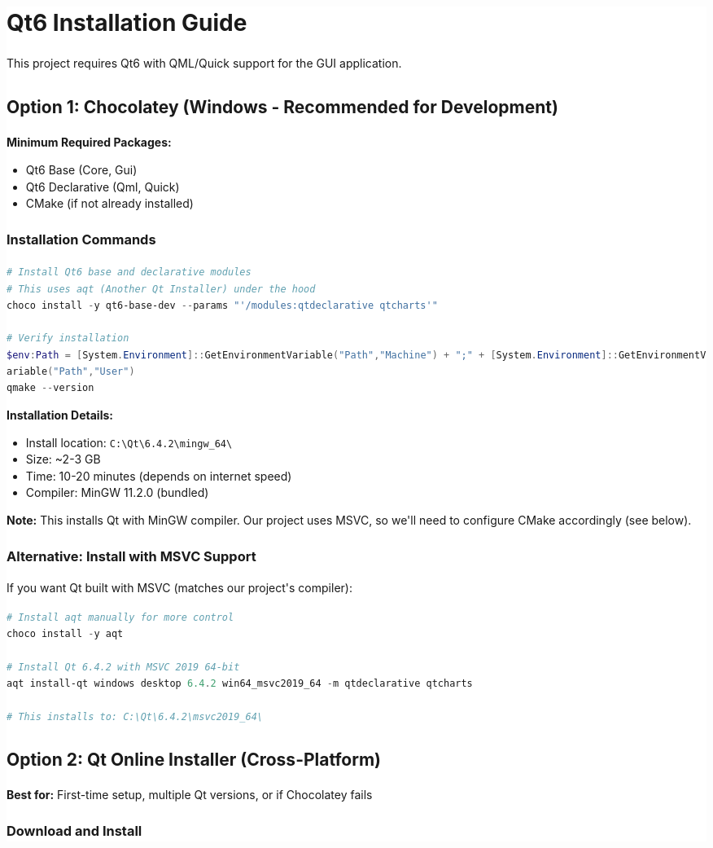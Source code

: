 # Qt6 Installation Guide

This project requires Qt6 with QML/Quick support for the GUI application.

## Option 1: Chocolatey (Windows - Recommended for Development)

**Minimum Required Packages:**
- Qt6 Base (Core, Gui)
- Qt6 Declarative (Qml, Quick)
- CMake (if not already installed)

### Installation Commands

```powershell
# Install Qt6 base and declarative modules
# This uses aqt (Another Qt Installer) under the hood
choco install -y qt6-base-dev --params "'/modules:qtdeclarative qtcharts'"

# Verify installation
$env:Path = [System.Environment]::GetEnvironmentVariable("Path","Machine") + ";" + [System.Environment]::GetEnvironmentVariable("Path","User")
qmake --version
```

**Installation Details:**
- Install location: `C:\Qt\6.4.2\mingw_64\`
- Size: ~2-3 GB
- Time: 10-20 minutes (depends on internet speed)
- Compiler: MinGW 11.2.0 (bundled)

**Note:** This installs Qt with MinGW compiler. Our project uses MSVC, so we'll need to configure CMake accordingly (see below).

### Alternative: Install with MSVC Support

If you want Qt built with MSVC (matches our project's compiler):

```powershell
# Install aqt manually for more control
choco install -y aqt

# Install Qt 6.4.2 with MSVC 2019 64-bit
aqt install-qt windows desktop 6.4.2 win64_msvc2019_64 -m qtdeclarative qtcharts

# This installs to: C:\Qt\6.4.2\msvc2019_64\
```

## Option 2: Qt Online Installer (Cross-Platform)

**Best for:** First-time setup, multiple Qt versions, or if Chocolatey fails

### Download and Install
